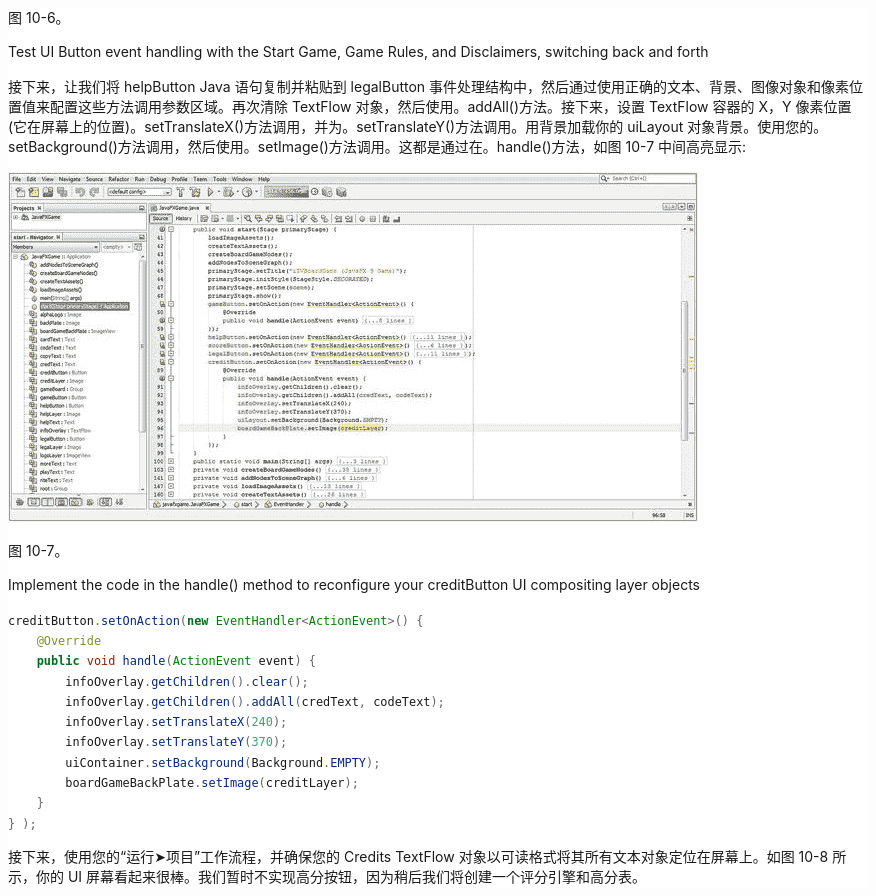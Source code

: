 图 10-6。

Test UI Button event handling with the Start Game, Game Rules, and Disclaimers, switching back and forth

接下来，让我们将 helpButton Java 语句复制并粘贴到 legalButton 事件处理结构中，然后通过使用正确的文本、背景、图像对象和像素位置值来配置这些方法调用参数区域。再次清除 TextFlow 对象，然后使用。addAll()方法。接下来，设置 TextFlow 容器的 X，Y 像素位置(它在屏幕上的位置)。setTranslateX()方法调用，并为。setTranslateY()方法调用。用背景加载你的 uiLayout 对象背景。使用您的。setBackground()方法调用，然后使用。setImage()方法调用。这都是通过在。handle()方法，如图 10-7 中间高亮显示:

![A336284_1_En_10_Fig7_HTML.jpg](img/A336284_1_En_10_Fig7_HTML.jpg)

图 10-7。

Implement the code in the handle() method to reconfigure your creditButton UI compositing layer objects

```java
creditButton.setOnAction(new EventHandler<ActionEvent>() {
    @Override
    public void handle(ActionEvent event) {
        infoOverlay.getChildren().clear();
        infoOverlay.getChildren().addAll(credText, codeText);
        infoOverlay.setTranslateX(240);
        infoOverlay.setTranslateY(370);
        uiContainer.setBackground(Background.EMPTY);
        boardGameBackPlate.setImage(creditLayer);
    }
} );

```

接下来，使用您的“运行➤项目”工作流程，并确保您的 Credits TextFlow 对象以可读格式将其所有文本对象定位在屏幕上。如图 10-8 所示，你的 UI 屏幕看起来很棒。我们暂时不实现高分按钮，因为稍后我们将创建一个评分引擎和高分表。
